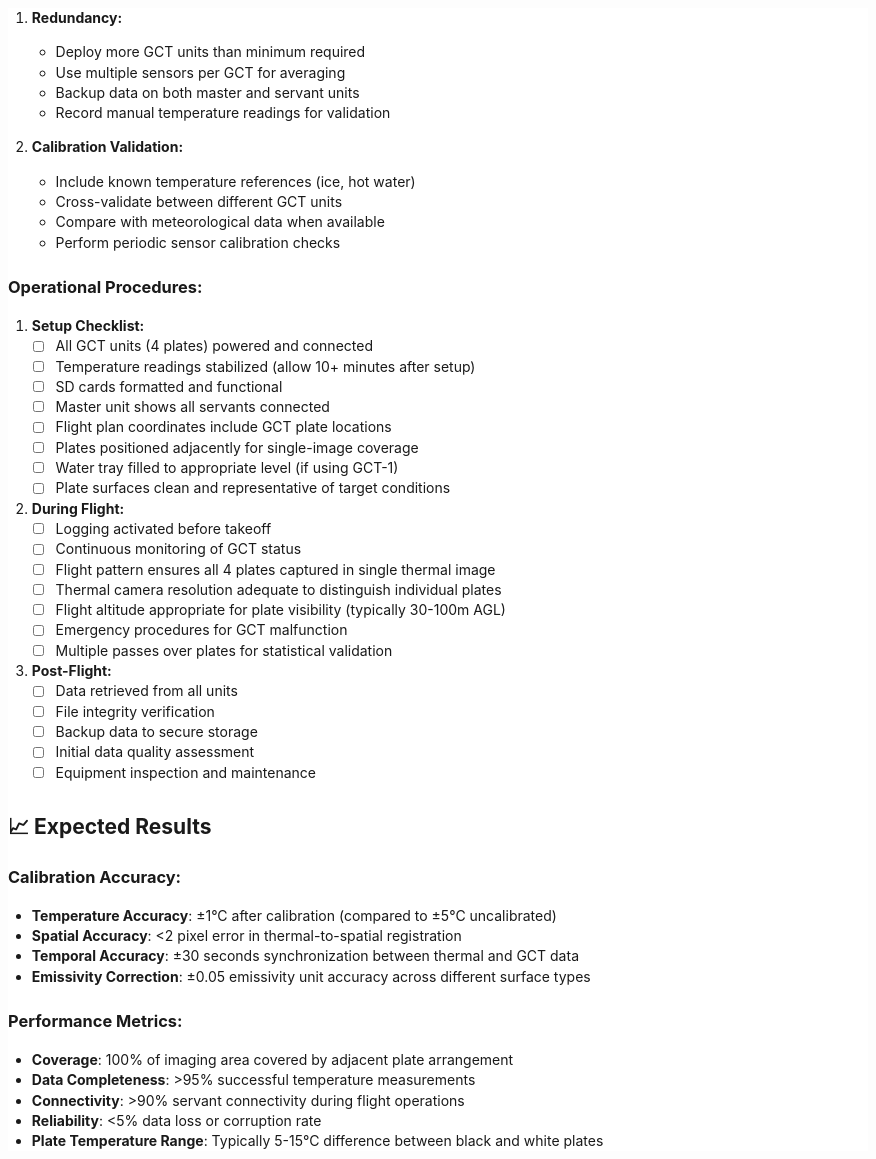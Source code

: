 1. **Redundancy:**
   - Deploy more GCT units than minimum required
   - Use multiple sensors per GCT for averaging
   - Backup data on both master and servant units
   - Record manual temperature readings for validation

2. **Calibration Validation:**
   - Include known temperature references (ice, hot water)
   - Cross-validate between different GCT units
   - Compare with meteorological data when available
   - Perform periodic sensor calibration checks

### **Operational Procedures:**

1. **Setup Checklist:**
   - [ ] All GCT units (4 plates) powered and connected
   - [ ] Temperature readings stabilized (allow 10+ minutes after setup)
   - [ ] SD cards formatted and functional
   - [ ] Master unit shows all servants connected
   - [ ] Flight plan coordinates include GCT plate locations
   - [ ] Plates positioned adjacently for single-image coverage
   - [ ] Water tray filled to appropriate level (if using GCT-1)
   - [ ] Plate surfaces clean and representative of target conditions

2. **During Flight:**
   - [ ] Logging activated before takeoff
   - [ ] Continuous monitoring of GCT status
   - [ ] Flight pattern ensures all 4 plates captured in single thermal image
   - [ ] Thermal camera resolution adequate to distinguish individual plates
   - [ ] Flight altitude appropriate for plate visibility (typically 30-100m AGL)
   - [ ] Emergency procedures for GCT malfunction
   - [ ] Multiple passes over plates for statistical validation

3. **Post-Flight:**
   - [ ] Data retrieved from all units
   - [ ] File integrity verification
   - [ ] Backup data to secure storage
   - [ ] Initial data quality assessment
   - [ ] Equipment inspection and maintenance

## 📈 **Expected Results**

### **Calibration Accuracy:**
- **Temperature Accuracy**: ±1°C after calibration (compared to ±5°C uncalibrated)
- **Spatial Accuracy**: <2 pixel error in thermal-to-spatial registration
- **Temporal Accuracy**: ±30 seconds synchronization between thermal and GCT data
- **Emissivity Correction**: ±0.05 emissivity unit accuracy across different surface types

### **Performance Metrics:**
- **Coverage**: 100% of imaging area covered by adjacent plate arrangement
- **Data Completeness**: >95% successful temperature measurements
- **Connectivity**: >90% servant connectivity during flight operations
- **Reliability**: <5% data loss or corruption rate
- **Plate Temperature Range**: Typically 5-15°C difference between black and white plates
